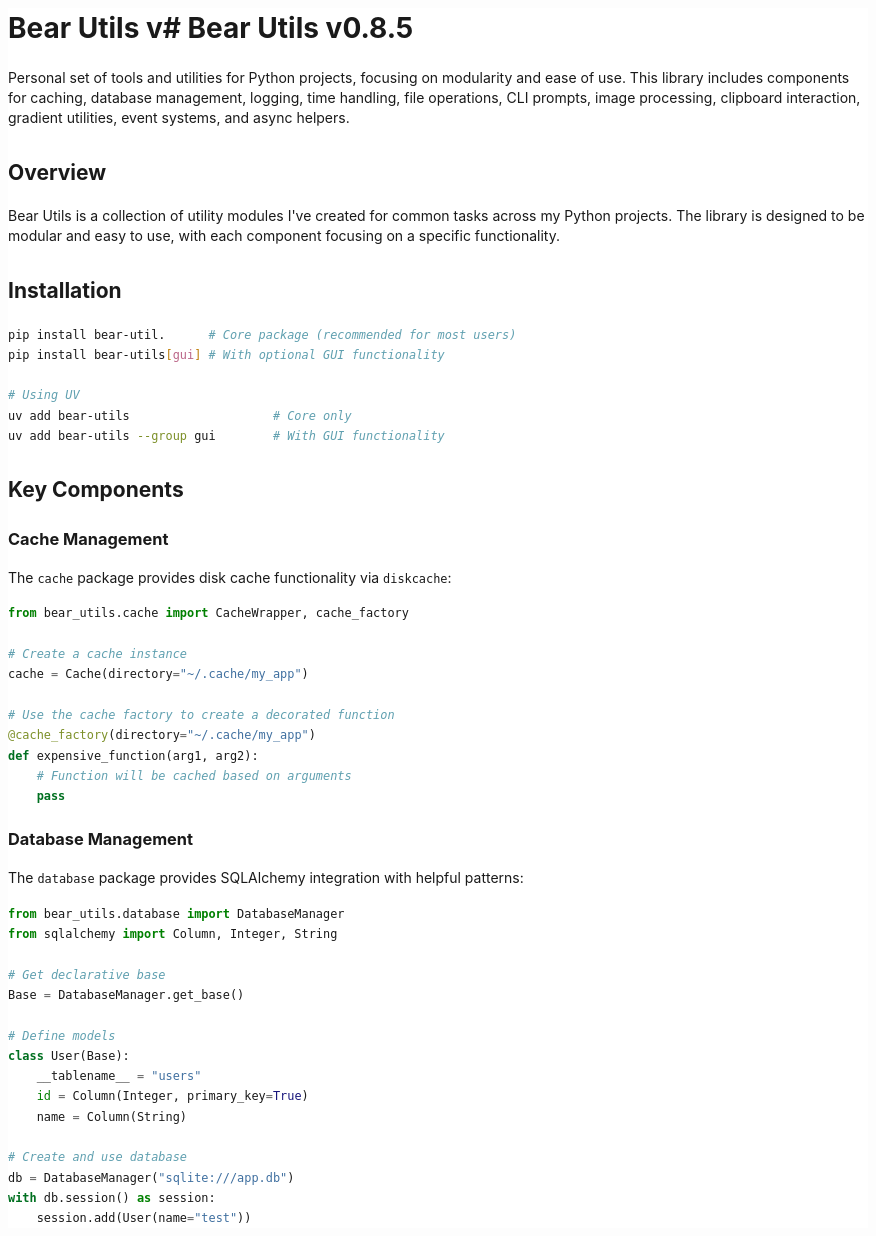 # Bear Utils v# Bear Utils v0.8.5

Personal set of tools and utilities for Python projects, focusing on modularity and ease of use. This library includes components for caching, database management, logging, time handling, file operations, CLI prompts, image processing, clipboard interaction, gradient utilities, event systems, and async helpers.

## Overview

Bear Utils is a collection of utility modules I've created for common tasks across my Python projects. The library is designed to be modular and easy to use, with each component focusing on a specific functionality.

## Installation

```bash
pip install bear-util.      # Core package (recommended for most users)
pip install bear-utils[gui] # With optional GUI functionality

# Using UV
uv add bear-utils                    # Core only
uv add bear-utils --group gui        # With GUI functionality
```

## Key Components

### Cache Management

The `cache` package provides disk cache functionality via `diskcache`:

```python
from bear_utils.cache import CacheWrapper, cache_factory

# Create a cache instance
cache = Cache(directory="~/.cache/my_app")

# Use the cache factory to create a decorated function
@cache_factory(directory="~/.cache/my_app")
def expensive_function(arg1, arg2):
    # Function will be cached based on arguments
    pass
```

### Database Management

The `database` package provides SQLAlchemy integration with helpful patterns:

```python
from bear_utils.database import DatabaseManager
from sqlalchemy import Column, Integer, String

# Get declarative base
Base = DatabaseManager.get_base()

# Define models
class User(Base):
    __tablename__ = "users"
    id = Column(Integer, primary_key=True)
    name = Column(String)

# Create and use database
db = DatabaseManager("sqlite:///app.db")
with db.session() as session:
    session.add(User(name="test"))
```